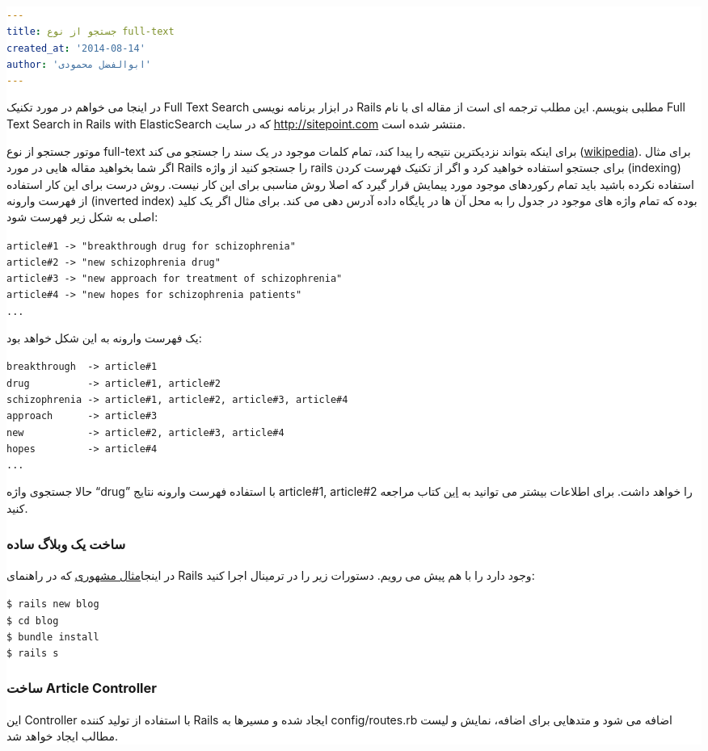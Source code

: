 ```yaml
---
title: جستجو از نوع full-text
created_at: '2014-08-14'
author: 'ابوالفضل محمودی'
---
```


در اینجا می خواهم در مورد تکنیک Full Text Search در ابزار برنامه نویسی Rails مطلبی بنویسم. این مطلب ترجمه ای است از مقاله ای با نام Full Text Search in Rails with ElasticSearch که در سایت http://sitepoint.com منتشر شده است.



موتور جستجو از نوع full-text برای اینکه بتواند نزدیکترین نتیجه را پیدا کند، تمام کلمات موجود در یک سند را جستجو می کند ([wikipedia](http://en.wikipedia.org/wiki/Full_text_search/)).
برای مثال اگر شما بخواهید مقاله هایی در مورد Rails را جستجو کنید از واژه rails برای جستجو استفاده خواهید کرد و اگر از تکنیک فهرست کردن (indexing) استفاده نکرده باشید باید تمام رکوردهای موجود مورد پیمایش قرار گیرد که اصلا روش مناسبی برای این کار نیست. روش درست برای این کار استفاده از فهرست وارونه (inverted index) بوده که  تمام واژه های موجود در جدول را به محل آن ها در پایگاه داده آدرس دهی می کند.
برای مثال اگر یک کلید اصلی به شکل زیر فهرست شود:

```
article#1 -> "breakthrough drug for schizophrenia"
article#2 -> "new schizophrenia drug"
article#3 -> "new approach for treatment of schizophrenia"
article#4 -> "new hopes for schizophrenia patients"
...
```
یک فهرست وارونه به این شکل خواهد بود:

```
breakthrough  -> article#1
drug          -> article#1, article#2
schizophrenia -> article#1, article#2, article#3, article#4
approach      -> article#3
new           -> article#2, article#3, article#4
hopes         -> article#4
...
```
حالا جستجوی واژه “drug” با استفاده فهرست وارونه نتایج article#1, article#2 را خواهد داشت. برای اطلاعات بیشتر می توانید به [این](http://www-nlp.stanford.edu/IR-book) کتاب مراجعه کنید.

### ساخت یک وبلاگ ساده
در اینجا[مثال مشهوری](http://guides.rubyonrails.org/getting_started.html/) که در راهنمای Rails وجود دارد را با هم پیش می رویم.
دستورات زیر را در ترمینال اجرا کنید:
‍‍‍

```
‍‍‍‍‍‍‍‍‍‍‍‍‍‍‍‍‍‍‍‍‍‍‍‍‍‍‍‍‍‍‍‍‍‍‍‍‍‍‍‍$ rails new blog
$ cd blog
$ bundle install
$ rails s‍‍‍
```
### ساخت Article Controller
این Controller با استفاده از تولید کننده Rails ایجاد شده و مسیرها به config/routes.rb اضافه می شود و متدهایی برای اضافه، نمایش و لیست مطالب ایجاد خواهد شد.
‍‍‍‍
